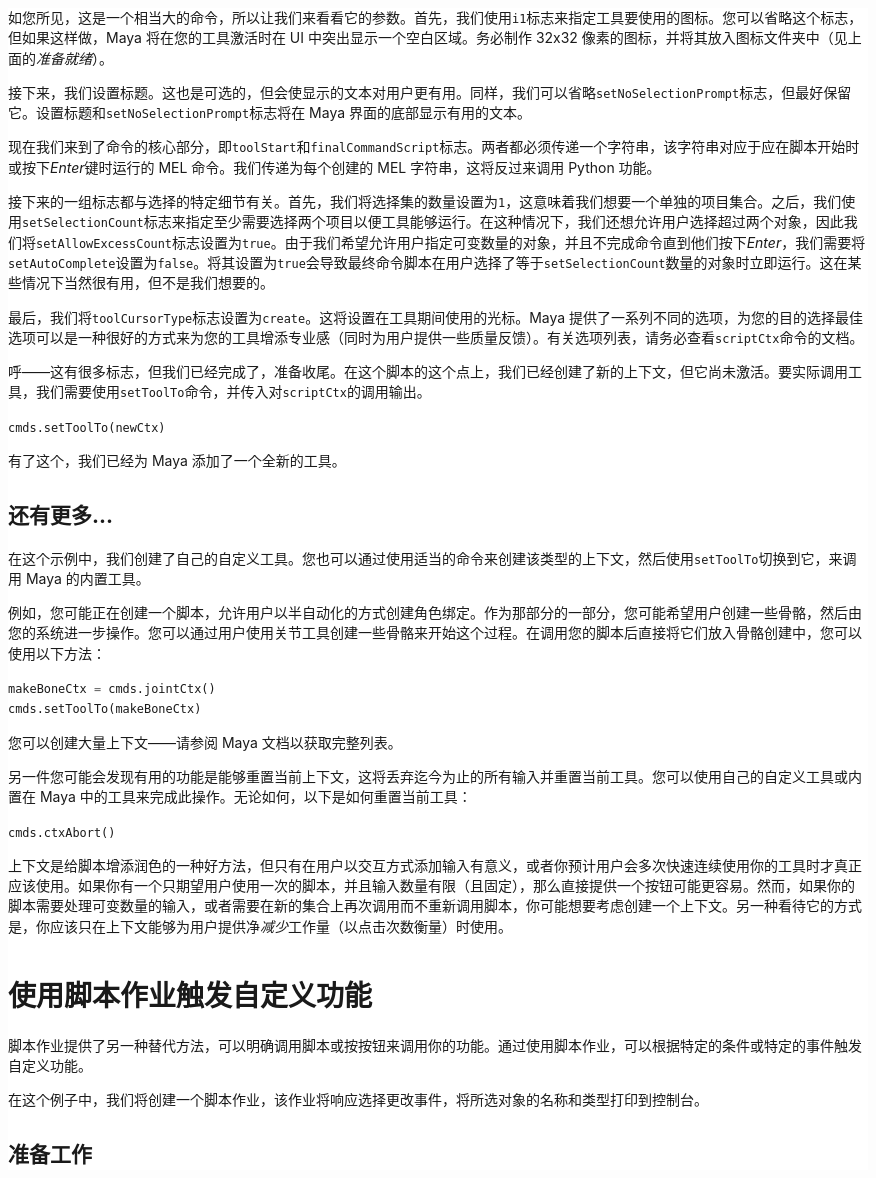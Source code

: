 如您所见，这是一个相当大的命令，所以让我们来看看它的参数。首先，我们使用`i1`标志来指定工具要使用的图标。您可以省略这个标志，但如果这样做，Maya 将在您的工具激活时在 UI 中突出显示一个空白区域。务必制作 32x32 像素的图标，并将其放入图标文件夹中（见上面的*准备就绪*）。

接下来，我们设置标题。这也是可选的，但会使显示的文本对用户更有用。同样，我们可以省略`setNoSelectionPrompt`标志，但最好保留它。设置标题和`setNoSelectionPrompt`标志将在 Maya 界面的底部显示有用的文本。

现在我们来到了命令的核心部分，即`toolStart`和`finalCommandScript`标志。两者都必须传递一个字符串，该字符串对应于应在脚本开始时或按下*Enter*键时运行的 MEL 命令。我们传递为每个创建的 MEL 字符串，这将反过来调用 Python 功能。

接下来的一组标志都与选择的特定细节有关。首先，我们将选择集的数量设置为`1`，这意味着我们想要一个单独的项目集合。之后，我们使用`setSelectionCount`标志来指定至少需要选择两个项目以便工具能够运行。在这种情况下，我们还想允许用户选择超过两个对象，因此我们将`setAllowExcessCount`标志设置为`true`。由于我们希望允许用户指定可变数量的对象，并且不完成命令直到他们按下*Enter*，我们需要将`setAutoComplete`设置为`false`。将其设置为`true`会导致最终命令脚本在用户选择了等于`setSelectionCount`数量的对象时立即运行。这在某些情况下当然很有用，但不是我们想要的。

最后，我们将`toolCursorType`标志设置为`create`。这将设置在工具期间使用的光标。Maya 提供了一系列不同的选项，为您的目的选择最佳选项可以是一种很好的方式来为您的工具增添专业感（同时为用户提供一些质量反馈）。有关选项列表，请务必查看`scriptCtx`命令的文档。

呼——这有很多标志，但我们已经完成了，准备收尾。在这个脚本的这个点上，我们已经创建了新的上下文，但它尚未激活。要实际调用工具，我们需要使用`setToolTo`命令，并传入对`scriptCtx`的调用输出。

```py
cmds.setToolTo(newCtx)
```

有了这个，我们已经为 Maya 添加了一个全新的工具。

## 还有更多...

在这个示例中，我们创建了自己的自定义工具。您也可以通过使用适当的命令来创建该类型的上下文，然后使用`setToolTo`切换到它，来调用 Maya 的内置工具。

例如，您可能正在创建一个脚本，允许用户以半自动化的方式创建角色绑定。作为那部分的一部分，您可能希望用户创建一些骨骼，然后由您的系统进一步操作。您可以通过用户使用关节工具创建一些骨骼来开始这个过程。在调用您的脚本后直接将它们放入骨骼创建中，您可以使用以下方法：

```py
makeBoneCtx = cmds.jointCtx()
cmds.setToolTo(makeBoneCtx)
```

您可以创建大量上下文——请参阅 Maya 文档以获取完整列表。

另一件您可能会发现有用的功能是能够重置当前上下文，这将丢弃迄今为止的所有输入并重置当前工具。您可以使用自己的自定义工具或内置在 Maya 中的工具来完成此操作。无论如何，以下是如何重置当前工具：

```py
cmds.ctxAbort()
```

上下文是给脚本增添润色的一种好方法，但只有在用户以交互方式添加输入有意义，或者你预计用户会多次快速连续使用你的工具时才真正应该使用。如果你有一个只期望用户使用一次的脚本，并且输入数量有限（且固定），那么直接提供一个按钮可能更容易。然而，如果你的脚本需要处理可变数量的输入，或者需要在新的集合上再次调用而不重新调用脚本，你可能想要考虑创建一个上下文。另一种看待它的方式是，你应该只在上下文能够为用户提供净*减少*工作量（以点击次数衡量）时使用。

# 使用脚本作业触发自定义功能

脚本作业提供了另一种替代方法，可以明确调用脚本或按按钮来调用你的功能。通过使用脚本作业，可以根据特定的条件或特定的事件触发自定义功能。

在这个例子中，我们将创建一个脚本作业，该作业将响应选择更改事件，将所选对象的名称和类型打印到控制台。

## 准备工作
